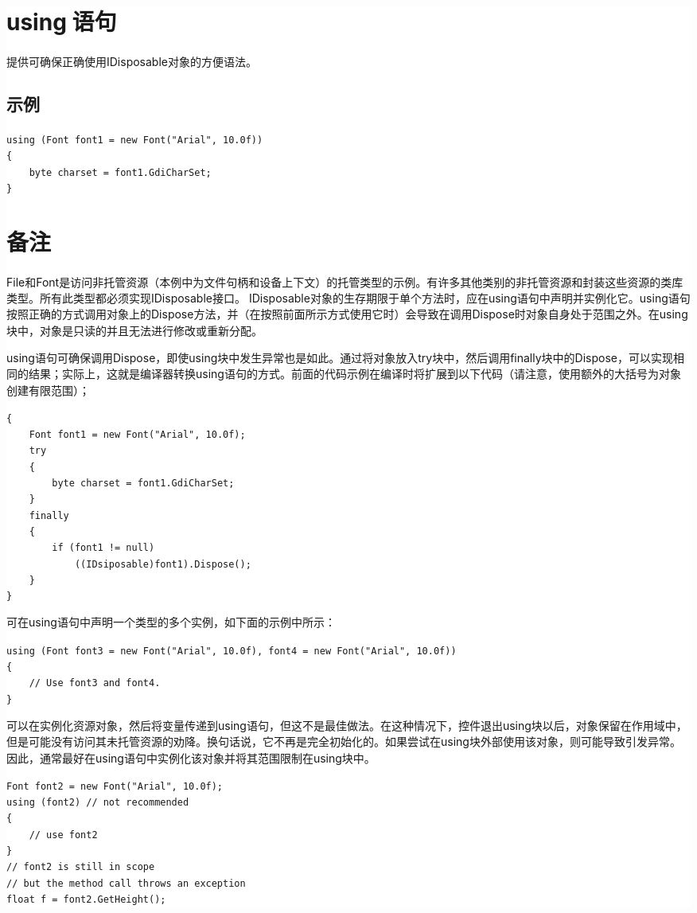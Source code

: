 # using 语句
提供可确保正确使用IDisposable对象的方便语法。
## 示例
```CSharp
using (Font font1 = new Font("Arial", 10.0f))
{
    byte charset = font1.GdiCharSet;
}
```
# 备注
File和Font是访问非托管资源（本例中为文件句柄和设备上下文）的托管类型的示例。有许多其他类别的非托管资源和封装这些资源的类库类型。所有此类型都必须实现IDisposable接口。
IDisposable对象的生存期限于单个方法时，应在using语句中声明并实例化它。using语句按照正确的方式调用对象上的Dispose方法，并（在按照前面所示方式使用它时）会导致在调用Dispose时对象自身处于范围之外。在using块中，对象是只读的并且无法进行修改或重新分配。

using语句可确保调用Dispose，即使using块中发生异常也是如此。通过将对象放入try块中，然后调用finally块中的Dispose，可以实现相同的结果；实际上，这就是编译器转换using语句的方式。前面的代码示例在编译时将扩展到以下代码（请注意，使用额外的大括号为对象创建有限范围）；
```CSharp
{
    Font font1 = new Font("Arial", 10.0f);
    try
    {
        byte charset = font1.GdiCharSet;
    }
    finally
    {
        if (font1 != null)
            ((IDsiposable)font1).Dispose();
    }
}
```
可在using语句中声明一个类型的多个实例，如下面的示例中所示：
```CSharp
using (Font font3 = new Font("Arial", 10.0f), font4 = new Font("Arial", 10.0f))
{
    // Use font3 and font4.
}
```
可以在实例化资源对象，然后将变量传递到using语句，但这不是最佳做法。在这种情况下，控件退出using块以后，对象保留在作用域中，但是可能没有访问其未托管资源的劝降。换句话说，它不再是完全初始化的。如果尝试在using块外部使用该对象，则可能导致引发异常。因此，通常最好在using语句中实例化该对象并将其范围限制在using块中。
```CSharp
Font font2 = new Font("Arial", 10.0f);
using (font2) // not recommended
{
    // use font2
}
// font2 is still in scope
// but the method call throws an exception
float f = font2.GetHeight();
```